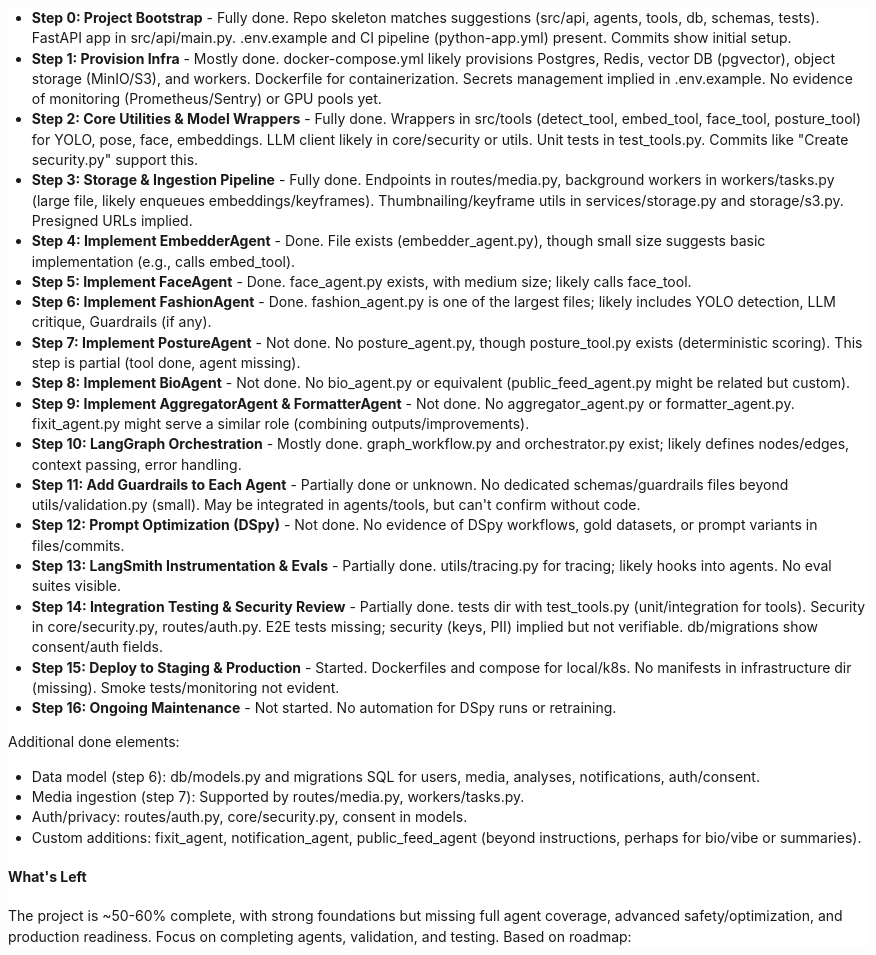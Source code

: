 - **Step 0: Project Bootstrap** - Fully done. Repo skeleton matches suggestions (src/api, agents, tools, db, schemas, tests). FastAPI app in src/api/main.py. .env.example and CI pipeline (python-app.yml) present. Commits show initial setup.
- **Step 1: Provision Infra** - Mostly done. docker-compose.yml likely provisions Postgres, Redis, vector DB (pgvector), object storage (MinIO/S3), and workers. Dockerfile for containerization. Secrets management implied in .env.example. No evidence of monitoring (Prometheus/Sentry) or GPU pools yet.
- **Step 2: Core Utilities & Model Wrappers** - Fully done. Wrappers in src/tools (detect_tool, embed_tool, face_tool, posture_tool) for YOLO, pose, face, embeddings. LLM client likely in core/security or utils. Unit tests in test_tools.py. Commits like "Create security.py" support this.
- **Step 3: Storage & Ingestion Pipeline** - Fully done. Endpoints in routes/media.py, background workers in workers/tasks.py (large file, likely enqueues embeddings/keyframes). Thumbnailing/keyframe utils in services/storage.py and storage/s3.py. Presigned URLs implied.
- **Step 4: Implement EmbedderAgent** - Done. File exists (embedder_agent.py), though small size suggests basic implementation (e.g., calls embed_tool).
- **Step 5: Implement FaceAgent** - Done. face_agent.py exists, with medium size; likely calls face_tool.
- **Step 6: Implement FashionAgent** - Done. fashion_agent.py is one of the largest files; likely includes YOLO detection, LLM critique, Guardrails (if any).
- **Step 7: Implement PostureAgent** - Not done. No posture_agent.py, though posture_tool.py exists (deterministic scoring). This step is partial (tool done, agent missing).
- **Step 8: Implement BioAgent** - Not done. No bio_agent.py or equivalent (public_feed_agent.py might be related but custom).
- **Step 9: Implement AggregatorAgent & FormatterAgent** - Not done. No aggregator_agent.py or formatter_agent.py. fixit_agent.py might serve a similar role (combining outputs/improvements).
- **Step 10: LangGraph Orchestration** - Mostly done. graph_workflow.py and orchestrator.py exist; likely defines nodes/edges, context passing, error handling.
- **Step 11: Add Guardrails to Each Agent** - Partially done or unknown. No dedicated schemas/guardrails files beyond utils/validation.py (small). May be integrated in agents/tools, but can't confirm without code.
- **Step 12: Prompt Optimization (DSpy)** - Not done. No evidence of DSpy workflows, gold datasets, or prompt variants in files/commits.
- **Step 13: LangSmith Instrumentation & Evals** - Partially done. utils/tracing.py for tracing; likely hooks into agents. No eval suites visible.
- **Step 14: Integration Testing & Security Review** - Partially done. tests dir with test_tools.py (unit/integration for tools). Security in core/security.py, routes/auth.py. E2E tests missing; security (keys, PII) implied but not verifiable. db/migrations show consent/auth fields.
- **Step 15: Deploy to Staging & Production** - Started. Dockerfiles and compose for local/k8s. No manifests in infrastructure dir (missing). Smoke tests/monitoring not evident.
- **Step 16: Ongoing Maintenance** - Not started. No automation for DSpy runs or retraining.

Additional done elements:
- Data model (step 6): db/models.py and migrations SQL for users, media, analyses, notifications, auth/consent.
- Media ingestion (step 7): Supported by routes/media.py, workers/tasks.py.
- Auth/privacy: routes/auth.py, core/security.py, consent in models.
- Custom additions: fixit_agent, notification_agent, public_feed_agent (beyond instructions, perhaps for bio/vibe or summaries).

#### What's Left
The project is ~50-60% complete, with strong foundations but missing full agent coverage, advanced safety/optimization, and production readiness. Focus on completing agents, validation, and testing. Based on roadmap:
